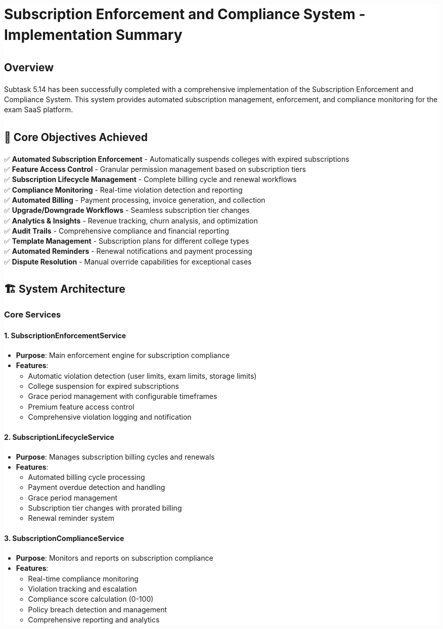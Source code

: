# Subscription Enforcement and Compliance System - Implementation Summary

## Overview
Subtask 5.14 has been successfully completed with a comprehensive implementation of the Subscription Enforcement and Compliance System. This system provides automated subscription management, enforcement, and compliance monitoring for the exam SaaS platform.

## 🎯 Core Objectives Achieved

✅ **Automated Subscription Enforcement** - Automatically suspends colleges with expired subscriptions  
✅ **Feature Access Control** - Granular permission management based on subscription tiers  
✅ **Subscription Lifecycle Management** - Complete billing cycle and renewal workflows  
✅ **Compliance Monitoring** - Real-time violation detection and reporting  
✅ **Automated Billing** - Payment processing, invoice generation, and collection  
✅ **Upgrade/Downgrade Workflows** - Seamless subscription tier changes  
✅ **Analytics & Insights** - Revenue tracking, churn analysis, and optimization  
✅ **Audit Trails** - Comprehensive compliance and financial reporting  
✅ **Template Management** - Subscription plans for different college types  
✅ **Automated Reminders** - Renewal notifications and payment processing  
✅ **Dispute Resolution** - Manual override capabilities for exceptional cases  

## 🏗️ System Architecture

### Core Services

#### 1. SubscriptionEnforcementService
- **Purpose**: Main enforcement engine for subscription compliance
- **Features**:
  - Automatic violation detection (user limits, exam limits, storage limits)
  - College suspension for expired subscriptions
  - Grace period management with configurable timeframes
  - Premium feature access control
  - Comprehensive violation logging and notification

#### 2. SubscriptionLifecycleService
- **Purpose**: Manages subscription billing cycles and renewals
- **Features**:
  - Automated billing cycle processing
  - Payment overdue detection and handling
  - Grace period management
  - Subscription tier changes with prorated billing
  - Renewal reminder system

#### 3. SubscriptionComplianceService
- **Purpose**: Monitors and reports on subscription compliance
- **Features**:
  - Real-time compliance monitoring
  - Violation tracking and escalation
  - Compliance score calculation (0-100)
  - Policy breach detection and management
  - Comprehensive reporting and analytics
